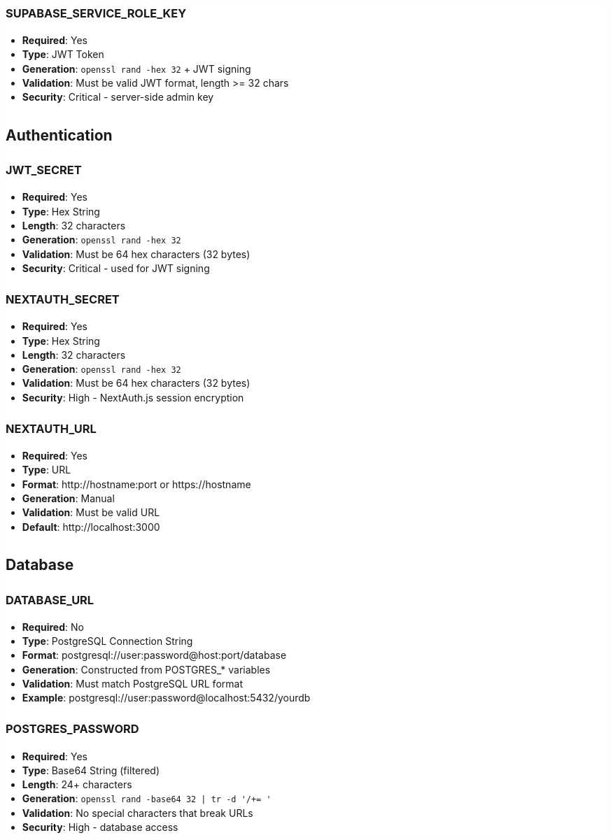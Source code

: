 ### SUPABASE_SERVICE_ROLE_KEY
- **Required**: Yes
- **Type**: JWT Token
- **Generation**: `openssl rand -hex 32` + JWT signing
- **Validation**: Must be valid JWT format, length >= 32 chars
- **Security**: Critical - server-side admin key

## Authentication

### JWT_SECRET
- **Required**: Yes
- **Type**: Hex String
- **Length**: 32 characters
- **Generation**: `openssl rand -hex 32`
- **Validation**: Must be 64 hex characters (32 bytes)
- **Security**: Critical - used for JWT signing

### NEXTAUTH_SECRET
- **Required**: Yes
- **Type**: Hex String
- **Length**: 32 characters
- **Generation**: `openssl rand -hex 32`
- **Validation**: Must be 64 hex characters (32 bytes)
- **Security**: High - NextAuth.js session encryption

### NEXTAUTH_URL
- **Required**: Yes
- **Type**: URL
- **Format**: http://hostname:port or https://hostname
- **Generation**: Manual
- **Validation**: Must be valid URL
- **Default**: http://localhost:3000

## Database

### DATABASE_URL
- **Required**: No
- **Type**: PostgreSQL Connection String
- **Format**: postgresql://user:password@host:port/database
- **Generation**: Constructed from POSTGRES_* variables
- **Validation**: Must match PostgreSQL URL format
- **Example**: postgresql://user:password@localhost:5432/yourdb

### POSTGRES_PASSWORD
- **Required**: Yes
- **Type**: Base64 String (filtered)
- **Length**: 24+ characters
- **Generation**: `openssl rand -base64 32 | tr -d '/+= '`
- **Validation**: No special characters that break URLs
- **Security**: High - database access
